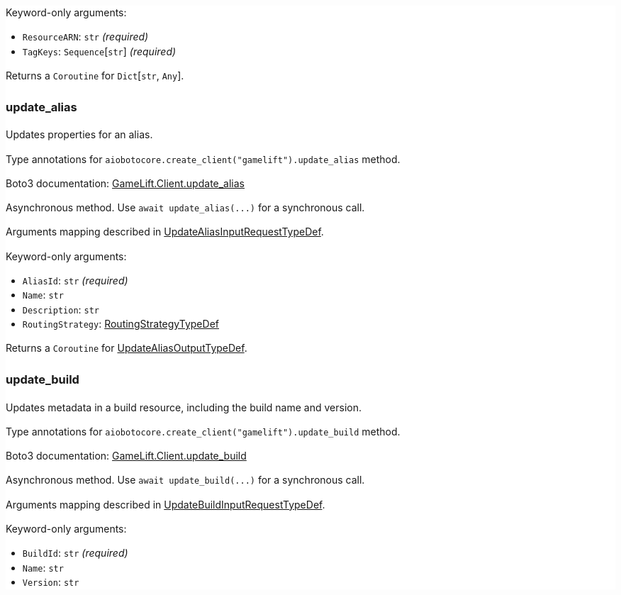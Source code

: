 Keyword-only arguments:

- `ResourceARN`: `str` *(required)*
- `TagKeys`: `Sequence`\[`str`\] *(required)*

Returns a `Coroutine` for `Dict`\[`str`, `Any`\].

<a id="update_alias"></a>

### update_alias

Updates properties for an alias.

Type annotations for `aiobotocore.create_client("gamelift").update_alias`
method.

Boto3 documentation:
[GameLift.Client.update_alias](https://boto3.amazonaws.com/v1/documentation/api/latest/reference/services/gamelift.html#GameLift.Client.update_alias)

Asynchronous method. Use `await update_alias(...)` for a synchronous call.

Arguments mapping described in
[UpdateAliasInputRequestTypeDef](./type_defs.md#updatealiasinputrequesttypedef).

Keyword-only arguments:

- `AliasId`: `str` *(required)*
- `Name`: `str`
- `Description`: `str`
- `RoutingStrategy`:
  [RoutingStrategyTypeDef](./type_defs.md#routingstrategytypedef)

Returns a `Coroutine` for
[UpdateAliasOutputTypeDef](./type_defs.md#updatealiasoutputtypedef).

<a id="update_build"></a>

### update_build

Updates metadata in a build resource, including the build name and version.

Type annotations for `aiobotocore.create_client("gamelift").update_build`
method.

Boto3 documentation:
[GameLift.Client.update_build](https://boto3.amazonaws.com/v1/documentation/api/latest/reference/services/gamelift.html#GameLift.Client.update_build)

Asynchronous method. Use `await update_build(...)` for a synchronous call.

Arguments mapping described in
[UpdateBuildInputRequestTypeDef](./type_defs.md#updatebuildinputrequesttypedef).

Keyword-only arguments:

- `BuildId`: `str` *(required)*
- `Name`: `str`
- `Version`: `str`
